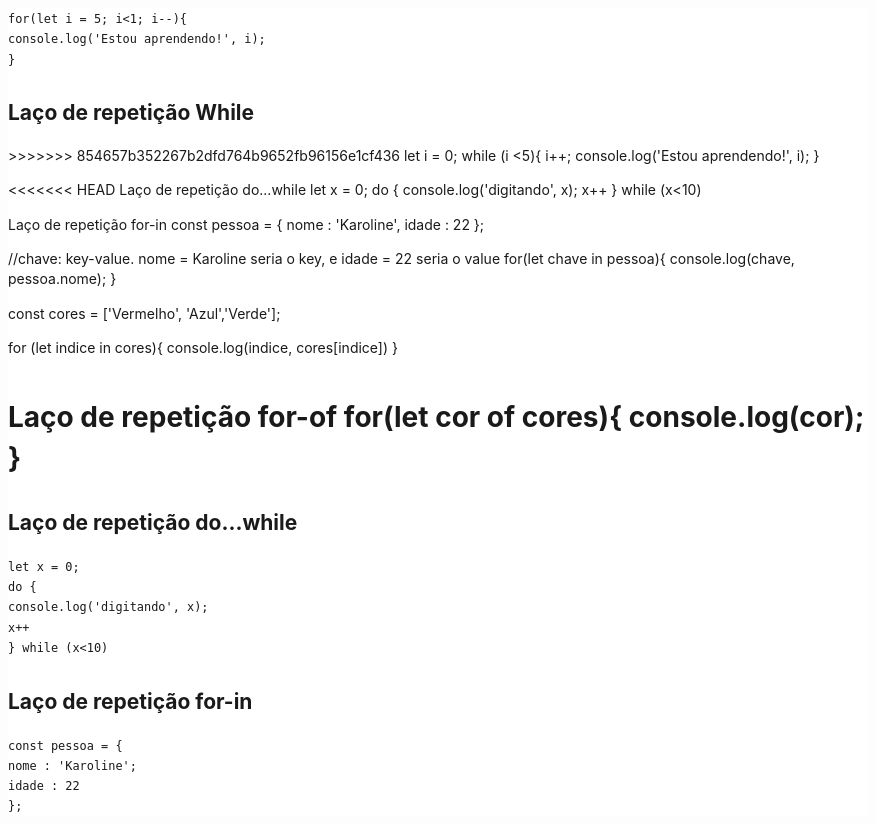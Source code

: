     for(let i = 5; i<1; i--){
    console.log('Estou aprendendo!', i);
    } 


<h2>Laço de repetição While</h2>
>>>>>>> 854657b352267b2dfd764b9652fb96156e1cf436
let i = 0;
while (i <5){
    i++;
    console.log('Estou aprendendo!', i);
}


<<<<<<< HEAD
Laço de repetição do...while
let x = 0;
do {
    console.log('digitando', x);
    x++
} while (x<10)


Laço de repetição for-in
const pessoa = {
  nome : 'Karoline',
  idade : 22
};

//chave: key-value. nome = Karoline seria o key, e idade = 22 seria o value
for(let chave in pessoa){
  console.log(chave, pessoa.nome);
}

const cores = ['Vermelho', 'Azul','Verde'];

for (let indice in cores){
  console.log(indice, cores[indice])
}


Laço de repetição for-of
for(let cor of cores){
  console.log(cor);
}
=======
<h2>Laço de repetição do...while</h2>

    let x = 0;
    do {
    console.log('digitando', x);
    x++
    } while (x<10)

<h2>Laço de repetição for-in</h2>

    const pessoa = {
    nome : 'Karoline';
    idade : 22
    };

